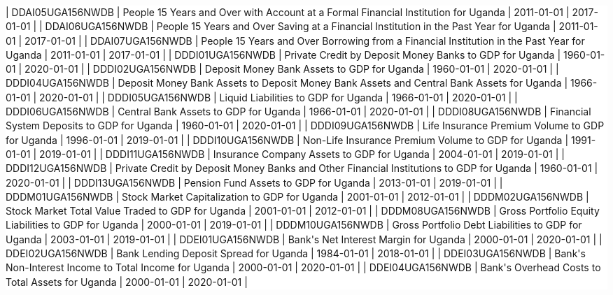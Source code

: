 | DDAI05UGA156NWDB    | People 15 Years and Over with Account at a Formal Financial Institution for Uganda                                                                                                                | 2011-01-01          | 2017-01-01        |
| DDAI06UGA156NWDB    | People 15 Years and Over Saving at a Financial Institution in the Past Year for Uganda                                                                                                            | 2011-01-01          | 2017-01-01        |
| DDAI07UGA156NWDB    | People 15 Years and Over Borrowing from a Financial Institution in the Past Year for Uganda                                                                                                       | 2011-01-01          | 2017-01-01        |
| DDDI01UGA156NWDB    | Private Credit by Deposit Money Banks to GDP for Uganda                                                                                                                                           | 1960-01-01          | 2020-01-01        |
| DDDI02UGA156NWDB    | Deposit Money Bank Assets to GDP for Uganda                                                                                                                                                       | 1960-01-01          | 2020-01-01        |
| DDDI04UGA156NWDB    | Deposit Money Bank Assets to Deposit Money Bank Assets and Central Bank Assets for Uganda                                                                                                         | 1966-01-01          | 2020-01-01        |
| DDDI05UGA156NWDB    | Liquid Liabilities to GDP for Uganda                                                                                                                                                              | 1966-01-01          | 2020-01-01        |
| DDDI06UGA156NWDB    | Central Bank Assets to GDP for Uganda                                                                                                                                                             | 1966-01-01          | 2020-01-01        |
| DDDI08UGA156NWDB    | Financial System Deposits to GDP for Uganda                                                                                                                                                       | 1960-01-01          | 2020-01-01        |
| DDDI09UGA156NWDB    | Life Insurance Premium Volume to GDP for Uganda                                                                                                                                                   | 1996-01-01          | 2019-01-01        |
| DDDI10UGA156NWDB    | Non-Life Insurance Premium Volume to GDP for Uganda                                                                                                                                               | 1991-01-01          | 2019-01-01        |
| DDDI11UGA156NWDB    | Insurance Company Assets to GDP for Uganda                                                                                                                                                        | 2004-01-01          | 2019-01-01        |
| DDDI12UGA156NWDB    | Private Credit by Deposit Money Banks and Other Financial Institutions to GDP for Uganda                                                                                                          | 1960-01-01          | 2020-01-01        |
| DDDI13UGA156NWDB    | Pension Fund Assets to GDP for Uganda                                                                                                                                                             | 2013-01-01          | 2019-01-01        |
| DDDM01UGA156NWDB    | Stock Market Capitalization to GDP for Uganda                                                                                                                                                     | 2001-01-01          | 2012-01-01        |
| DDDM02UGA156NWDB    | Stock Market Total Value Traded to GDP for Uganda                                                                                                                                                 | 2001-01-01          | 2012-01-01        |
| DDDM08UGA156NWDB    | Gross Portfolio Equity Liabilities to GDP for Uganda                                                                                                                                              | 2000-01-01          | 2019-01-01        |
| DDDM10UGA156NWDB    | Gross Portfolio Debt Liabilities to GDP for Uganda                                                                                                                                                | 2003-01-01          | 2019-01-01        |
| DDEI01UGA156NWDB    | Bank's Net Interest Margin for Uganda                                                                                                                                                             | 2000-01-01          | 2020-01-01        |
| DDEI02UGA156NWDB    | Bank Lending Deposit Spread for Uganda                                                                                                                                                            | 1984-01-01          | 2018-01-01        |
| DDEI03UGA156NWDB    | Bank's Non-Interest Income to Total Income for Uganda                                                                                                                                             | 2000-01-01          | 2020-01-01        |
| DDEI04UGA156NWDB    | Bank's Overhead Costs to Total Assets for Uganda                                                                                                                                                  | 2000-01-01          | 2020-01-01        |